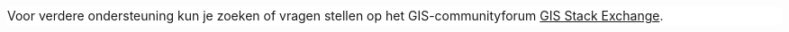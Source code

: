 <iframe width="500" height="281" src="https://www.youtube.com/embed/sPAkG7bS10o" frameborder="0" allow="accelerometer; autoplay; encrypted-media; gyroscope; picture-in-picture" allowfullscreen></iframe>

<p>Voor verdere ondersteuning kun je zoeken of vragen stellen op het GIS-communityforum <a href="https://gis.stackexchange.com/">GIS Stack Exchange</a>.</p>
